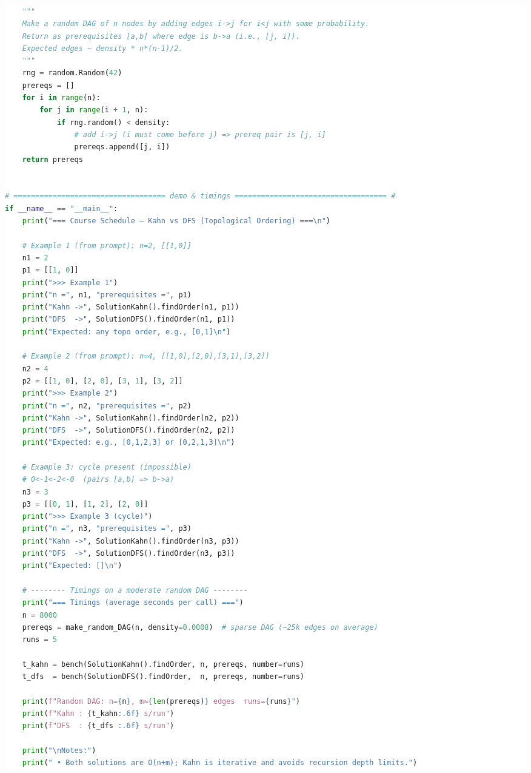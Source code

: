 ```python
    """
    Make a random DAG of n nodes by adding edges i->j for i<j with some probability.
    Return as prerequisites [a,b] where edge is b->a (i.e., [j, i]).
    Expected edges ~ density * n*(n-1)/2.
    """
    rng = random.Random(42)
    prereqs = []
    for i in range(n):
        for j in range(i + 1, n):
            if rng.random() < density:
                # add i->j (i must come before j) => prereq pair is [j, i]
                prereqs.append([j, i])
    return prereqs


# =================================== demo & timings =================================== #
if __name__ == "__main__":
    print("=== Course Schedule — Kahn vs DFS (Topological Ordering) ===\n")

    # Example 1 (from prompt): n=2, [[1,0]]
    n1 = 2
    p1 = [[1, 0]]
    print(">>> Example 1")
    print("n =", n1, "prerequisites =", p1)
    print("Kahn ->", SolutionKahn().findOrder(n1, p1))
    print("DFS  ->", SolutionDFS().findOrder(n1, p1))
    print("Expected: any topo order, e.g., [0,1]\n")

    # Example 2 (from prompt): n=4, [[1,0],[2,0],[3,1],[3,2]]
    n2 = 4
    p2 = [[1, 0], [2, 0], [3, 1], [3, 2]]
    print(">>> Example 2")
    print("n =", n2, "prerequisites =", p2)
    print("Kahn ->", SolutionKahn().findOrder(n2, p2))
    print("DFS  ->", SolutionDFS().findOrder(n2, p2))
    print("Expected: e.g., [0,1,2,3] or [0,2,1,3]\n")

    # Example 3: cycle present (impossible)
    # 0<-1<-2<-0  (pairs [a,b] => b->a)
    n3 = 3
    p3 = [[0, 1], [1, 2], [2, 0]]
    print(">>> Example 3 (cycle)")
    print("n =", n3, "prerequisites =", p3)
    print("Kahn ->", SolutionKahn().findOrder(n3, p3))
    print("DFS  ->", SolutionDFS().findOrder(n3, p3))
    print("Expected: []\n")

    # -------- Timings on a moderate random DAG --------
    print("=== Timings (average seconds per call) ===")
    n = 8000
    prereqs = make_random_DAG(n, density=0.0008)  # sparse DAG (~25k edges on average)
    runs = 5

    t_kahn = bench(SolutionKahn().findOrder, n, prereqs, number=runs)
    t_dfs  = bench(SolutionDFS().findOrder,  n, prereqs, number=runs)

    print(f"Random DAG: n={n}, m≈{len(prereqs)} edges  runs={runs}")
    print(f"Kahn : {t_kahn:.6f} s/run")
    print(f"DFS  : {t_dfs :.6f} s/run")

    print("\nNotes:")
    print(" • Both solutions are O(n+m); Kahn is iterative and avoids recursion depth limits.")
```
